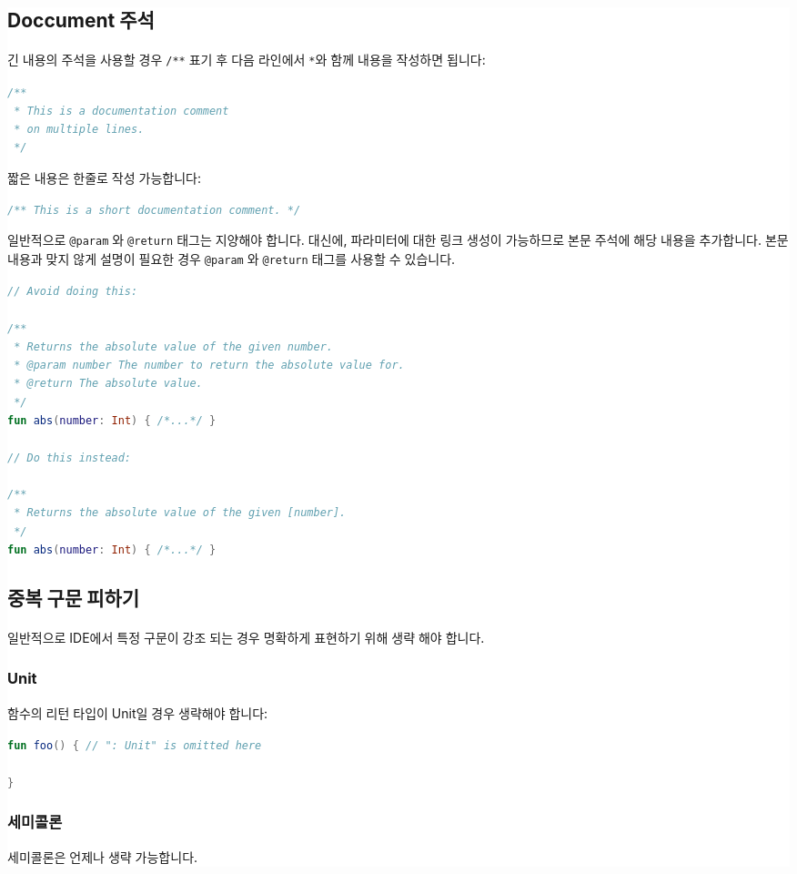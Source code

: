 ## Doccument 주석

긴 내용의 주석을 사용할 경우 `/**` 표기 후 다음 라인에서 `*`와 함께 내용을 작성하면 됩니다:

```kotlin
/**
 * This is a documentation comment
 * on multiple lines.
 */
```

짧은 내용은 한줄로 작성 가능합니다:

```kotlin
/** This is a short documentation comment. */
```

일반적으로 `@param` 와 `@return` 태그는 지양해야 합니다. 대신에, 파라미터에 대한 링크 생성이 가능하므로 본문 주석에 해당 내용을 추가합니다. 본문 내용과 맞지 않게 설명이 필요한 경우 `@param` 와 `@return` 태그를 사용할 수 있습니다.

```kotlin
// Avoid doing this:

/**
 * Returns the absolute value of the given number.
 * @param number The number to return the absolute value for.
 * @return The absolute value.
 */
fun abs(number: Int) { /*...*/ }

// Do this instead:

/**
 * Returns the absolute value of the given [number].
 */
fun abs(number: Int) { /*...*/ }
```

## 중복 구문 피하기

일반적으로 IDE에서 특정 구문이 강조 되는 경우 명확하게 표현하기 위해 생략 해야 합니다.

### Unit

함수의 리턴 타입이 Unit일 경우 생략해야 합니다:

```kotlin
fun foo() { // ": Unit" is omitted here

}
```

### 세미콜론

세미콜론은 언제나 생략 가능합니다.
